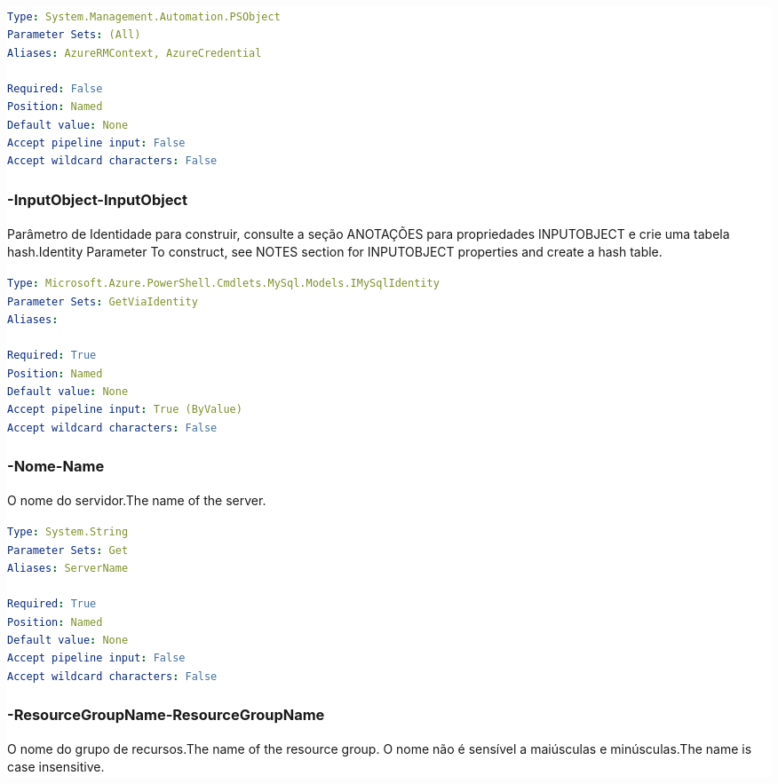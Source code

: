 ```yaml
Type: System.Management.Automation.PSObject
Parameter Sets: (All)
Aliases: AzureRMContext, AzureCredential

Required: False
Position: Named
Default value: None
Accept pipeline input: False
Accept wildcard characters: False
```

### <span data-ttu-id="3eafd-123">-InputObject</span><span class="sxs-lookup"><span data-stu-id="3eafd-123">-InputObject</span></span>
<span data-ttu-id="3eafd-124">Parâmetro de Identidade para construir, consulte a seção ANOTAÇÕES para propriedades INPUTOBJECT e crie uma tabela hash.</span><span class="sxs-lookup"><span data-stu-id="3eafd-124">Identity Parameter To construct, see NOTES section for INPUTOBJECT properties and create a hash table.</span></span>

```yaml
Type: Microsoft.Azure.PowerShell.Cmdlets.MySql.Models.IMySqlIdentity
Parameter Sets: GetViaIdentity
Aliases:

Required: True
Position: Named
Default value: None
Accept pipeline input: True (ByValue)
Accept wildcard characters: False
```

### <span data-ttu-id="3eafd-125">-Nome</span><span class="sxs-lookup"><span data-stu-id="3eafd-125">-Name</span></span>
<span data-ttu-id="3eafd-126">O nome do servidor.</span><span class="sxs-lookup"><span data-stu-id="3eafd-126">The name of the server.</span></span>

```yaml
Type: System.String
Parameter Sets: Get
Aliases: ServerName

Required: True
Position: Named
Default value: None
Accept pipeline input: False
Accept wildcard characters: False
```

### <span data-ttu-id="3eafd-127">-ResourceGroupName</span><span class="sxs-lookup"><span data-stu-id="3eafd-127">-ResourceGroupName</span></span>
<span data-ttu-id="3eafd-128">O nome do grupo de recursos.</span><span class="sxs-lookup"><span data-stu-id="3eafd-128">The name of the resource group.</span></span>
<span data-ttu-id="3eafd-129">O nome não é sensível a maiúsculas e minúsculas.</span><span class="sxs-lookup"><span data-stu-id="3eafd-129">The name is case insensitive.</span></span>
